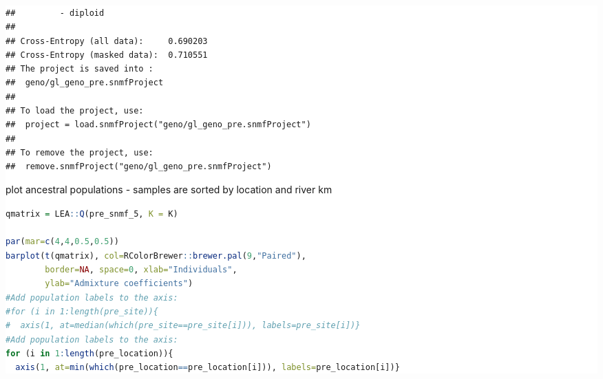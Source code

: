     ##         - diploid
    ## 
    ## Cross-Entropy (all data):     0.690203
    ## Cross-Entropy (masked data):  0.710551
    ## The project is saved into :
    ##  geno/gl_geno_pre.snmfProject 
    ## 
    ## To load the project, use:
    ##  project = load.snmfProject("geno/gl_geno_pre.snmfProject")
    ## 
    ## To remove the project, use:
    ##  remove.snmfProject("geno/gl_geno_pre.snmfProject")

plot ancestral populations - samples are sorted by location and river km

``` r
qmatrix = LEA::Q(pre_snmf_5, K = K)

par(mar=c(4,4,0.5,0.5))
barplot(t(qmatrix), col=RColorBrewer::brewer.pal(9,"Paired"), 
        border=NA, space=0, xlab="Individuals", 
        ylab="Admixture coefficients")
#Add population labels to the axis:
#for (i in 1:length(pre_site)){
#  axis(1, at=median(which(pre_site==pre_site[i])), labels=pre_site[i])}
#Add population labels to the axis:
for (i in 1:length(pre_location)){
  axis(1, at=min(which(pre_location==pre_location[i])), labels=pre_location[i])}
```
